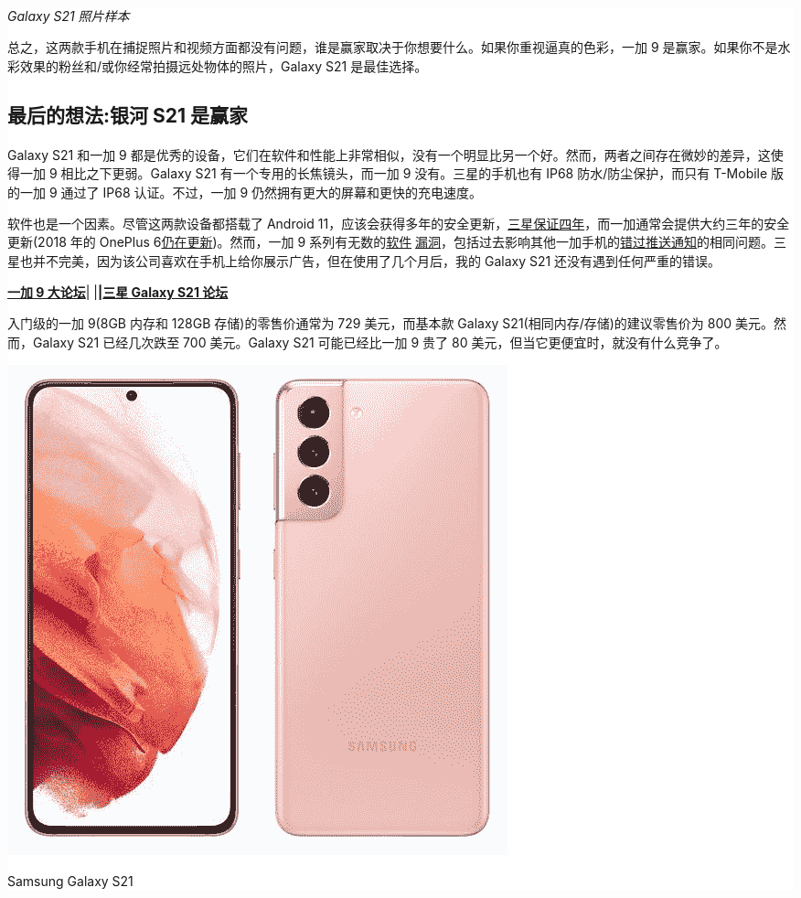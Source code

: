 *Galaxy S21 照片样本*

总之，这两款手机在捕捉照片和视频方面都没有问题，谁是赢家取决于你想要什么。如果你重视逼真的色彩，一加 9 是赢家。如果你不是水彩效果的粉丝和/或你经常拍摄远处物体的照片，Galaxy S21 是最佳选择。

## 最后的想法:银河 S21 是赢家

Galaxy S21 和一加 9 都是优秀的设备，它们在软件和性能上非常相似，没有一个明显比另一个好。然而，两者之间存在微妙的差异，这使得一加 9 相比之下更弱。Galaxy S21 有一个专用的长焦镜头，而一加 9 没有。三星的手机也有 IP68 防水/防尘保护，而只有 T-Mobile 版的一加 9 通过了 IP68 认证。不过，一加 9 仍然拥有更大的屏幕和更快的充电速度。

软件也是一个因素。尽管这两款设备都搭载了 Android 11，应该会获得多年的安全更新，[三星保证四年](https://www.xda-developers.com/samsung-4-years-security-updates-galaxy-mobile-devices/)，而一加通常会提供大约三年的安全更新(2018 年的 OnePlus 6[仍在更新](https://www.xda-developers.com/oneplus-6-6t-oxygenos-10-3-9/))。然而，一加 9 系列有无数的[软件](https://twitter.com/NexusBen/status/1385037193291370497) [漏洞](https://twitter.com/ArtemR/status/1386095584684171267)，包括过去影响其他一加手机的[错过推送通知](https://www.xda-developers.com/oneplus-9-pro-review/#oneplus9prosoftwareui)的相同问题。三星也并不完美，因为该公司喜欢在手机上给你展示广告，但在使用了几个月后，我的 Galaxy S21 还没有遇到任何严重的错误。

**[一加 9 大论坛](https://forum.xda-developers.com/f/oneplus-9.12151/)**| |**|[三星 Galaxy S21 论坛](https://forum.xda-developers.com/c/samsung-galaxy-s21.11933/)**

入门级的一加 9(8GB 内存和 128GB 存储)的零售价通常为 729 美元，而基本款 Galaxy S21(相同内存/存储)的建议零售价为 800 美元。然而，Galaxy S21 已经几次跌至 700 美元。Galaxy S21 可能已经比一加 9 贵了 80 美元，但当它更便宜时，就没有什么竞争了。

 <picture>![Trade-in an old phone and get up to $700 in credit. You can also sign up for a 36 month payment plan.](img/511749bc738d3aed657c8292921e91e4.png)</picture> 

Samsung Galaxy S21
